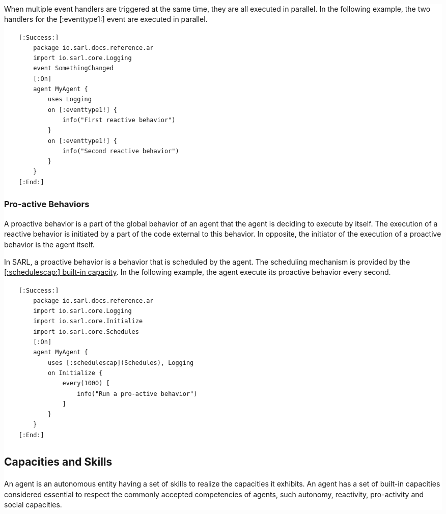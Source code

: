 When multiple event handlers are triggered at the same time, they are all executed in parallel.
In the following example, the two handlers for the [:eventtype1:] event are executed in parallel.

		[:Success:]
			package io.sarl.docs.reference.ar
			import io.sarl.core.Logging
			event SomethingChanged
			[:On]
			agent MyAgent {
				uses Logging
				on [:eventtype1!] {
					info("First reactive behavior")
				}
				on [:eventtype1!] {
					info("Second reactive behavior")
				}
			}
		[:End:]


### Pro-active Behaviors

A proactive behavior is a part of the global behavior of an agent that the
agent is deciding to execute by itself.
The execution of a reactive behavior is initiated by a part of the code external to this
behavior. In opposite, the initiator of the execution of a proactive behavior is the
agent itself.

In SARL, a proactive behavior is a behavior that is scheduled by the agent. The scheduling
mechanism is provided by the [[:schedulescap:] built-in capacity](./BIC.md).
In the following example, the agent execute its proactive behavior every second.

		[:Success:]
			package io.sarl.docs.reference.ar
			import io.sarl.core.Logging
			import io.sarl.core.Initialize
			import io.sarl.core.Schedules
			[:On]
			agent MyAgent {
				uses [:schedulescap](Schedules), Logging
				on Initialize {
					every(1000) [
						info("Run a pro-active behavior")
					]
				}
			}
		[:End:]


## Capacities and Skills

An agent is an autonomous entity having a set of skills to realize the capacities it exhibits.
An agent has a set of built-in capacities considered essential to respect the commonly
accepted competencies of agents, such autonomy, reactivity, pro-activity and social capacities. 
